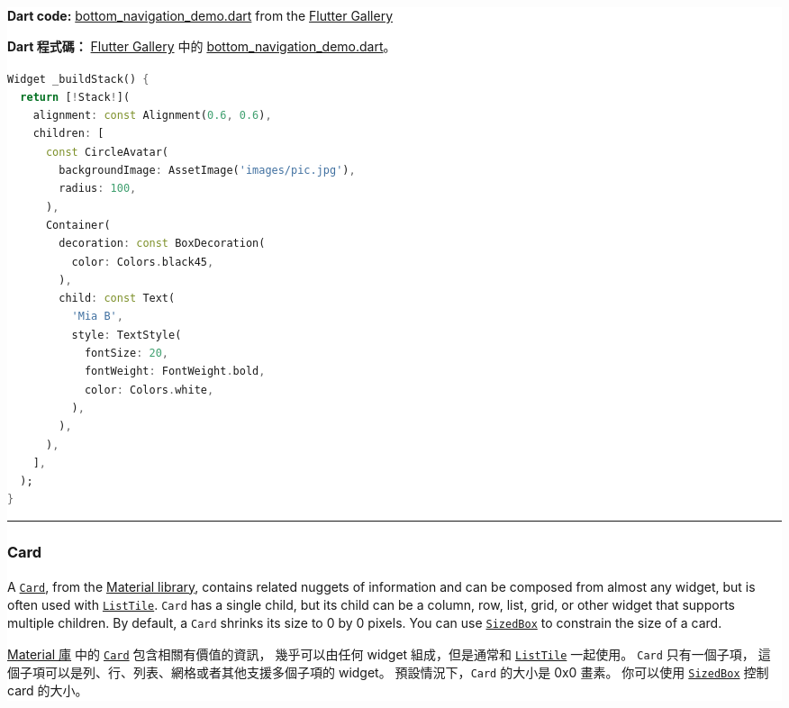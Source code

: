   **Dart code:** [bottom_navigation_demo.dart]({{demo}}/material/bottom_navigation_demo.dart)
  from the [Flutter Gallery][repo]

  **Dart 程式碼：** [Flutter Gallery][repo] 中的
  [bottom_navigation_demo.dart]({{demo}}/material/bottom_navigation_demo.dart)。

</div>
</div>

<?code-excerpt "layout/card_and_stack/lib/main.dart (Stack)" replace="/\bStack/[!$&!]/g;"?>
```dart
Widget _buildStack() {
  return [!Stack!](
    alignment: const Alignment(0.6, 0.6),
    children: [
      const CircleAvatar(
        backgroundImage: AssetImage('images/pic.jpg'),
        radius: 100,
      ),
      Container(
        decoration: const BoxDecoration(
          color: Colors.black45,
        ),
        child: const Text(
          'Mia B',
          style: TextStyle(
            fontSize: 20,
            fontWeight: FontWeight.bold,
            color: Colors.white,
          ),
        ),
      ),
    ],
  );
}
```

<hr>

### Card

A [`Card`][], from the [Material library][],
contains related nuggets of information and can
be composed from almost any widget, but is often used with
[`ListTile`][]. `Card` has a single child,
but its child can be a column, row, list, grid,
or other widget that supports multiple children.
By default, a `Card` shrinks its size to 0 by 0 pixels.
You can use [`SizedBox`][] to constrain the size of a card.

[Material 庫][Material library] 中的 [`Card`][] 包含相關有價值的資訊，
幾乎可以由任何 widget 組成，但是通常和 [`ListTile`][] 一起使用。
`Card` 只有一個子項，
這個子項可以是列、行、列表、網格或者其他支援多個子項的 widget。
預設情況下，`Card` 的大小是 0x0 畫素。
你可以使用 [`SizedBox`][] 控制 card 的大小。


[sizing]: {{examples}}/layout/sizing
[Pavlova image]: https://pixabay.com/en/photos/pavlova
[蛋糕圖片]: https://pixabay.com/en/photos/pavlova
[Pixabay]: https://pixabay.com/en/photos/pavlova
[Adding assets and images]: {{site.url}}/ui/assets-and-images
[API reference docs]: {{api}}
[`build()`]: {{api}}/widgets/StatelessWidget/build.html
[`Card`]: {{api}}/material/Card-class.html
[`Center`]: {{api}}/widgets/Center-class.html
[`Column`]: {{api}}/widgets/Column-class.html
[Common layout widgets]: #common-layout-widgets
[`Colors`]: {{api}}/material/Colors-class.html
[`Container`]: {{api}}/widgets/Container-class.html
[`CrossAxisAlignment`]: {{api}}/rendering/CrossAxisAlignment.html
[`DataTable`]: {{api}}/material/DataTable-class.html
[Elevation]: {{site.material}}/styles/elevation
[`Expanded`]: {{api}}/widgets/Expanded-class.html
[Flutter in Focus]: {{site.youtube-site}}/watch?v=wgTBLj7rMPM&list=PLjxrf2q8roU2HdJQDjJzOeO6J3FoFLWr2
[`GridView`]: {{api}}/widgets/GridView-class.html
[`GridTile`]: {{api}}/material/GridTile-class.html
[HTML/CSS Analogs in Flutter]: {{site.url}}/get-started/flutter-for/web-devs
[`Icon`]: {{api}}/material/Icons-class.html
[`Image`]: {{api}}/widgets/Image-class.html
[Layout tutorial]: {{site.url}}/ui/layout/tutorial
[layout widgets]: {{site.url}}/ui/widgets/layout
[`ListTile`]: {{api}}/material/ListTile-class.html
[`ListView`]: {{api}}/widgets/ListView-class.html
[`MainAxisAlignment`]: {{api}}/rendering/MainAxisAlignment.html
[Material card]: {{site.material}}/components/cards
[Material Design]: {{site.material}}/styles
[Material Design palette]: {{site.material2}}/design/color/the-color-system.html#tools-for-picking-colors
[Material library]: {{api}}/material/material-library.html
[pubspec file]: {{examples}}/layout/pavlova/pubspec.yaml
[`pubspec.yaml` file]: {{examples}}/layout/row_column/pubspec.yaml
[repo]: {{site.repo.gallery}}/tree/main
[`Row`]: {{api}}/widgets/Row-class.html
[running app]: {{site.gallery}}
[`Scaffold`]: {{api}}/material/Scaffold-class.html
[`SizedBox`]: {{api}}/widgets/SizedBox-class.html
[`Stack`]: {{api}}/widgets/Stack-class.html
[`Table`]: {{api}}/widgets/Table-class.html
[`Text`]: {{api}}/widgets/Text-class.html
[tutorial]: {{site.url}}/ui/layout/tutorial
[widgets library]: {{api}}/widgets/widgets-library.html
[Widget catalog]: {{site.url}}/ui/widgets
[Debugging layout issues visually]: {{site.url}}/tools/devtools/inspector#debugging-layout-issues-visually
[Understanding constraints]: {{site.url}}/ui/layout/constraints
[Using the Flutter inspector]: {{site.url}}/tools/devtools/inspector
[Widget of the Week series]: {{site.youtube-site}}/playlist?list=PLjxrf2q8roU23XGwz3Km7sQZFTdB996iG
[Zero to One with Flutter]: {{site.medium}}/@mravn/zero-to-one-with-flutter-43b13fd7b354